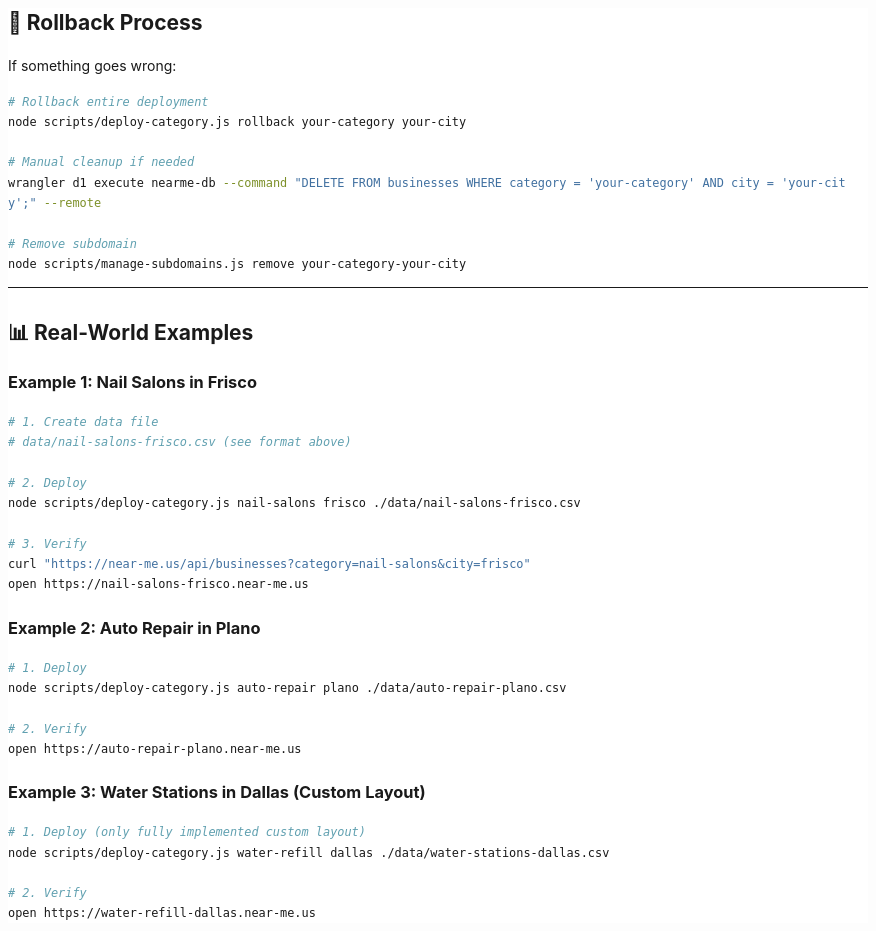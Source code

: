 
## 🔄 **Rollback Process**

If something goes wrong:

```bash
# Rollback entire deployment
node scripts/deploy-category.js rollback your-category your-city

# Manual cleanup if needed
wrangler d1 execute nearme-db --command "DELETE FROM businesses WHERE category = 'your-category' AND city = 'your-city';" --remote

# Remove subdomain
node scripts/manage-subdomains.js remove your-category-your-city
```

---

## 📊 **Real-World Examples**

### **Example 1: Nail Salons in Frisco**
```bash
# 1. Create data file
# data/nail-salons-frisco.csv (see format above)

# 2. Deploy
node scripts/deploy-category.js nail-salons frisco ./data/nail-salons-frisco.csv

# 3. Verify
curl "https://near-me.us/api/businesses?category=nail-salons&city=frisco"
open https://nail-salons-frisco.near-me.us
```

### **Example 2: Auto Repair in Plano**
```bash
# 1. Deploy
node scripts/deploy-category.js auto-repair plano ./data/auto-repair-plano.csv

# 2. Verify
open https://auto-repair-plano.near-me.us
```

### **Example 3: Water Stations in Dallas (Custom Layout)**
```bash
# 1. Deploy (only fully implemented custom layout)
node scripts/deploy-category.js water-refill dallas ./data/water-stations-dallas.csv

# 2. Verify
open https://water-refill-dallas.near-me.us
```
